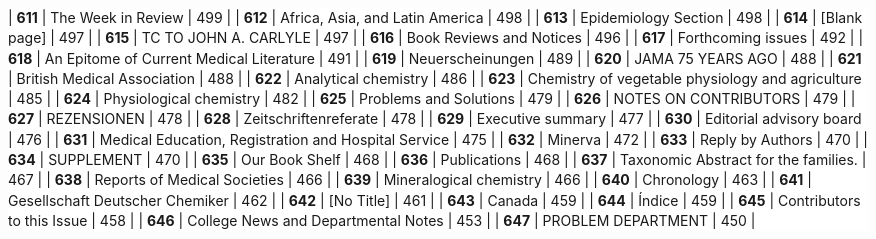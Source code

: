 | **611** | The Week in Review                                                                                   | 499                  |
| **612** | Africa, Asia, and Latin America                                                                      | 498                  |
| **613** | Epidemiology Section                                                                                 | 498                  |
| **614** | [Blank page]                                                                                         | 497                  |
| **615** | TC TO JOHN A. CARLYLE                                                                                | 497                  |
| **616** | Book Reviews and Notices                                                                             | 496                  |
| **617** | Forthcoming issues                                                                                   | 492                  |
| **618** | An Epitome of Current Medical Literature                                                             | 491                  |
| **619** | Neuerscheinungen                                                                                     | 489                  |
| **620** | JAMA 75 YEARS AGO                                                                                    | 488                  |
| **621** | British Medical Association                                                                          | 488                  |
| **622** | Analytical chemistry                                                                                 | 486                  |
| **623** | Chemistry of vegetable physiology and agriculture                                                    | 485                  |
| **624** | Physiological chemistry                                                                              | 482                  |
| **625** | Problems and Solutions                                                                               | 479                  |
| **626** | NOTES ON CONTRIBUTORS                                                                                | 479                  |
| **627** | REZENSIONEN                                                                                          | 478                  |
| **628** | Zeitschriftenreferate                                                                                | 478                  |
| **629** | Executive summary                                                                                    | 477                  |
| **630** | Editorial advisory board                                                                             | 476                  |
| **631** | Medical Education, Registration and Hospital Service                                                 | 475                  |
| **632** | Minerva                                                                                              | 472                  |
| **633** | Reply by Authors                                                                                     | 470                  |
| **634** | SUPPLEMENT                                                                                           | 470                  |
| **635** | Our Book Shelf                                                                                       | 468                  |
| **636** | Publications                                                                                         | 468                  |
| **637** | Taxonomic Abstract for the families.                                                                 | 467                  |
| **638** | Reports of Medical Societies                                                                         | 466                  |
| **639** | Mineralogical chemistry                                                                              | 466                  |
| **640** | Chronology                                                                                           | 463                  |
| **641** | Gesellschaft Deutscher Chemiker                                                                      | 462                  |
| **642** | [No Title]                                                                                           | 461                  |
| **643** | Canada                                                                                               | 459                  |
| **644** | Índice                                                                                               | 459                  |
| **645** | Contributors to this Issue                                                                           | 458                  |
| **646** | College News and Departmental Notes                                                                  | 453                  |
| **647** | PROBLEM DEPARTMENT                                                                                   | 450                  |